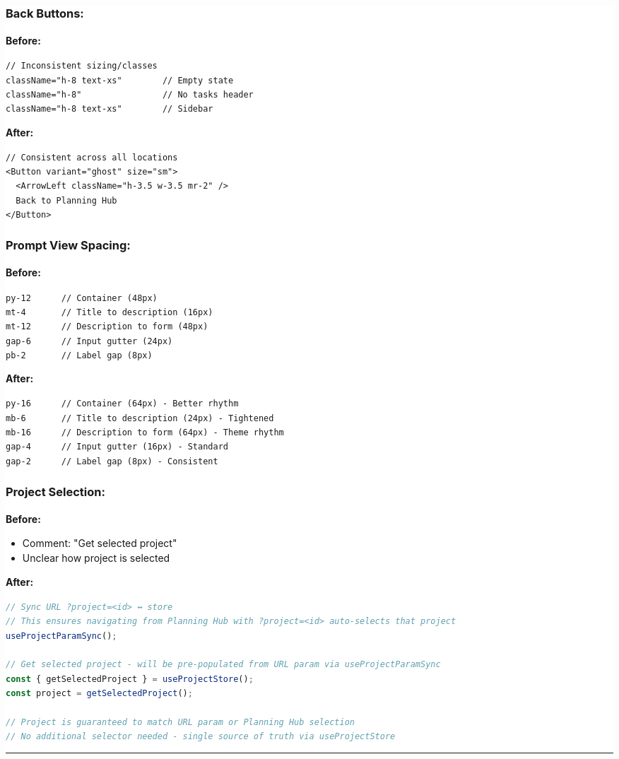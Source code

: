 ### **Back Buttons:**

**Before:**
```tsx
// Inconsistent sizing/classes
className="h-8 text-xs"        // Empty state
className="h-8"                // No tasks header  
className="h-8 text-xs"        // Sidebar
```

**After:**
```tsx
// Consistent across all locations
<Button variant="ghost" size="sm">
  <ArrowLeft className="h-3.5 w-3.5 mr-2" />
  Back to Planning Hub
</Button>
```

### **Prompt View Spacing:**

**Before:**
```tsx
py-12      // Container (48px)
mt-4       // Title to description (16px)
mt-12      // Description to form (48px)
gap-6      // Input gutter (24px)
pb-2       // Label gap (8px)
```

**After:**
```tsx
py-16      // Container (64px) - Better rhythm
mb-6       // Title to description (24px) - Tightened
mb-16      // Description to form (64px) - Theme rhythm
gap-4      // Input gutter (16px) - Standard
gap-2      // Label gap (8px) - Consistent
```

### **Project Selection:**

**Before:**
- Comment: "Get selected project"
- Unclear how project is selected

**After:**
```typescript
// Sync URL ?project=<id> ↔ store
// This ensures navigating from Planning Hub with ?project=<id> auto-selects that project
useProjectParamSync();

// Get selected project - will be pre-populated from URL param via useProjectParamSync
const { getSelectedProject } = useProjectStore();
const project = getSelectedProject();

// Project is guaranteed to match URL param or Planning Hub selection
// No additional selector needed - single source of truth via useProjectStore
```

---